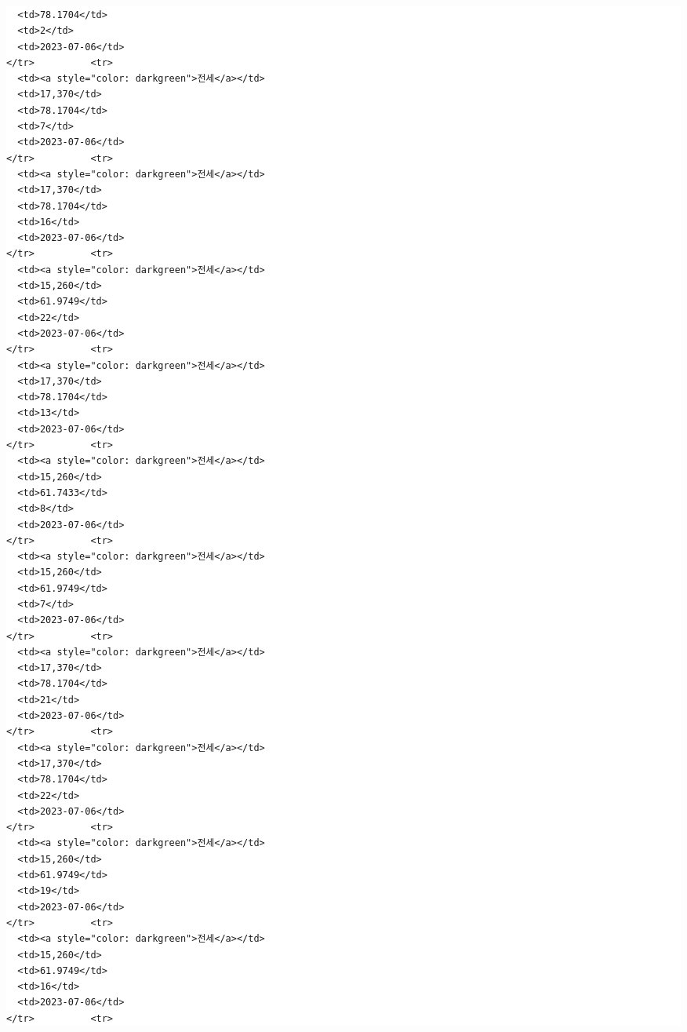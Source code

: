       <td>78.1704</td>
      <td>2</td>
      <td>2023-07-06</td>
    </tr>          <tr>
      <td><a style="color: darkgreen">전세</a></td>
      <td>17,370</td>
      <td>78.1704</td>
      <td>7</td>
      <td>2023-07-06</td>
    </tr>          <tr>
      <td><a style="color: darkgreen">전세</a></td>
      <td>17,370</td>
      <td>78.1704</td>
      <td>16</td>
      <td>2023-07-06</td>
    </tr>          <tr>
      <td><a style="color: darkgreen">전세</a></td>
      <td>15,260</td>
      <td>61.9749</td>
      <td>22</td>
      <td>2023-07-06</td>
    </tr>          <tr>
      <td><a style="color: darkgreen">전세</a></td>
      <td>17,370</td>
      <td>78.1704</td>
      <td>13</td>
      <td>2023-07-06</td>
    </tr>          <tr>
      <td><a style="color: darkgreen">전세</a></td>
      <td>15,260</td>
      <td>61.7433</td>
      <td>8</td>
      <td>2023-07-06</td>
    </tr>          <tr>
      <td><a style="color: darkgreen">전세</a></td>
      <td>15,260</td>
      <td>61.9749</td>
      <td>7</td>
      <td>2023-07-06</td>
    </tr>          <tr>
      <td><a style="color: darkgreen">전세</a></td>
      <td>17,370</td>
      <td>78.1704</td>
      <td>21</td>
      <td>2023-07-06</td>
    </tr>          <tr>
      <td><a style="color: darkgreen">전세</a></td>
      <td>17,370</td>
      <td>78.1704</td>
      <td>22</td>
      <td>2023-07-06</td>
    </tr>          <tr>
      <td><a style="color: darkgreen">전세</a></td>
      <td>15,260</td>
      <td>61.9749</td>
      <td>19</td>
      <td>2023-07-06</td>
    </tr>          <tr>
      <td><a style="color: darkgreen">전세</a></td>
      <td>15,260</td>
      <td>61.9749</td>
      <td>16</td>
      <td>2023-07-06</td>
    </tr>          <tr>
